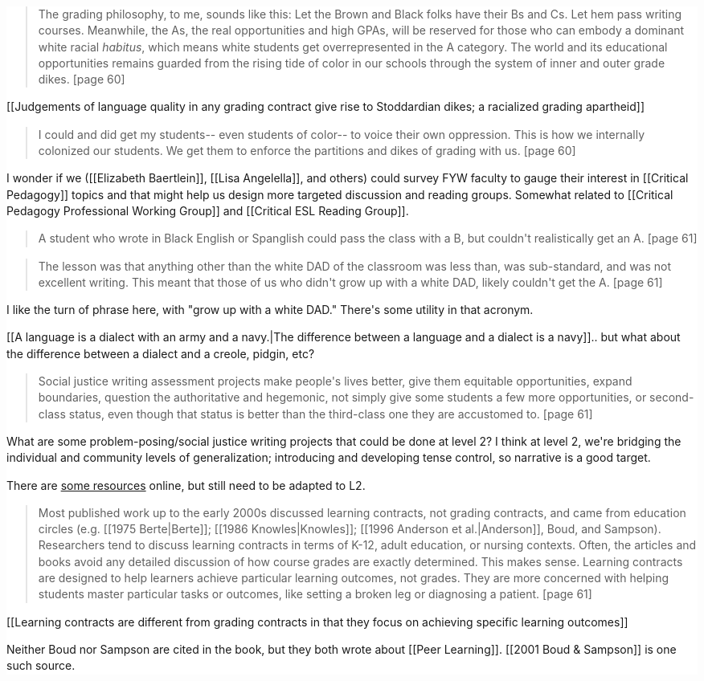 > The grading philosophy, to me, sounds like this: Let the Brown and Black folks have their Bs and Cs. Let hem pass writing courses. Meanwhile, the As, the real opportunities and high GPAs, will be reserved for those who can embody a dominant white racial *habitus*, which means white students get overrepresented in the A category. The world and its educational opportunities remains guarded from the rising tide of color in our schools through the system of inner and outer grade dikes. [page 60]

[[Judgements of language quality in any grading contract give rise to Stoddardian dikes; a racialized grading apartheid]]

> I could and did get my students-- even students of color-- to voice their own oppression. This is how we internally colonized our students. We get them to enforce the partitions and dikes of grading with us. [page 60]

I wonder if we ([[Elizabeth Baertlein]], [[Lisa Angelella]], and others) could survey FYW faculty to gauge their interest in [[Critical Pedagogy]] topics and that might help us design more targeted discussion and reading groups. Somewhat related to [[Critical Pedagogy Professional Working Group]] and [[Critical ESL Reading Group]].

> A student who wrote in Black English or Spanglish could pass the class with a B, but couldn't realistically get an A. [page 61]

> The lesson was that anything other than the white DAD of the classroom was less than, was sub-standard, and was not excellent writing. This meant that those of us who didn't grow up with a white DAD, likely couldn't get the A. [page 61]

I like the turn of phrase here, with "grow up with a white DAD." There's some utility in that acronym.

[[A language is a dialect with an army and a navy.|The difference between a language and a dialect is a navy]].. but what about the difference between a dialect and a creole, pidgin, etc?

> Social justice writing assessment projects make people's lives better, give them equitable opportunities, expand boundaries, question the authoritative and hegemonic, not simply give some students a few more opportunities, or second-class status, even though that status is better than the third-class one they are accustomed to. [page 61]

What are some problem-posing/social justice writing projects that could be done at level 2? I think at level 2, we're bridging the individual and community levels of generalization; introducing and developing tense control, so narrative is a good target.

There are [some resources](https://www.umass.edu/writingprogram/social-justice-teaching-resources) online, but still need to be adapted to L2.

> Most published work up to the early 2000s discussed learning contracts, not grading contracts, and came from education circles (e.g. [[1975 Berte|Berte]]; [[1986 Knowles|Knowles]]; [[1996 Anderson et al.|Anderson]], Boud, and Sampson). Researchers tend to discuss learning contracts in terms of K-12, adult education, or nursing contexts. Often, the articles and books avoid any detailed discussion of how course grades are exactly determined. This makes sense. Learning contracts are designed to help learners achieve particular learning outcomes, not grades. They are more concerned with helping students master particular tasks or outcomes, like setting a broken leg or diagnosing a patient. [page 61]

[[Learning contracts are different from grading contracts in that they focus on achieving specific learning outcomes]]

Neither Boud nor Sampson are cited in the book, but they both wrote about [[Peer Learning]]. [[2001 Boud & Sampson]] is one such source.
